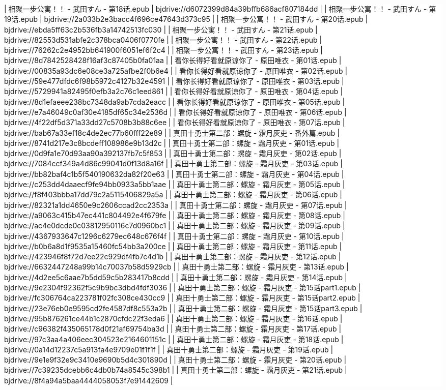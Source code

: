 | 相聚一步公寓！！ - 武田すん - 第18话.epub | bjdrive://d6072399d84a39bffb686acf807184dd |
| 相聚一步公寓！！ - 武田すん - 第19话.epub | bjdrive://2a033b2e3bacc4f696ce47643d373c95 |
| 相聚一步公寓！！ - 武田すん - 第20话.epub | bjdrive://ebda5ff63c2b536fb3a14742513fc030 |
| 相聚一步公寓！！ - 武田すん - 第21话.epub | bjdrive://82553d531abfe2c378bca0406f0770fe |
| 相聚一步公寓！！ - 武田すん - 第22话.epub | bjdrive://76262c2e4952bb641900f6051ef6f2c4 |
| 相聚一步公寓！！ - 武田すん - 第23话.epub | bjdrive://8d7842528428f16af3c87405b0fa01aa |
| 看你长得好看就原谅你了 - 原田唯衣 - 第01话.epub | bjdrive://00835a93dc6e08ce3a725afbe2f0b6e4 |
| 看你长得好看就原谅你了 - 原田唯衣 - 第02话.epub | bjdrive://59e477dfdc6f98b5972c4127b32e4591 |
| 看你长得好看就原谅你了 - 原田唯衣 - 第03话.epub | bjdrive://5729941a82495f0efb3a2c76c1eed861 |
| 看你长得好看就原谅你了 - 原田唯衣 - 第04话.epub | bjdrive://8d1efaeee238bc7348da9ab7cda2eacc |
| 看你长得好看就原谅你了 - 原田唯衣 - 第05话.epub | bjdrive://e7a46049c0af30e4185df65c34e2536d |
| 看你长得好看就原谅你了 - 原田唯衣 - 第06话.epub | bjdrive://4f22df5d371a33dd27c5708b3b88c6ee |
| 看你长得好看就原谅你了 - 原田唯衣 - 第07话.epub | bjdrive://bab67a33ef18c4de2ec77b60fff22e89 |
| 真田十勇士第二部：螺旋 - 霜月灰吏 - 番外篇.epub | bjdrive://8741d217e3c8bcdeff108986e9b13d2c |
| 真田十勇士第二部：螺旋 - 霜月灰吏 - 第01话.epub | bjdrive://0d9fa1e70d93aa90a392137fb7c5f853 |
| 真田十勇士第二部：螺旋 - 霜月灰吏 - 第02话.epub | bjdrive://7084ccf349a4d86c99041d0f13d8a16f |
| 真田十勇士第二部：螺旋 - 霜月灰吏 - 第03话.epub | bjdrive://bb82baf4c1b5f540190632da82f20e63 |
| 真田十勇士第二部：螺旋 - 霜月灰吏 - 第04话.epub | bjdrive://c253dd4daaecf9fe94bb0933a5bb1aae |
| 真田十勇士第二部：螺旋 - 霜月灰吏 - 第05话.epub | bjdrive://f8f403bbba17dd79c2a5115406829a5a |
| 真田十勇士第二部：螺旋 - 霜月灰吏 - 第06话.epub | bjdrive://82321a1dd4650e9c2606ccad2cc2353a |
| 真田十勇士第二部：螺旋 - 霜月灰吏 - 第07话.epub | bjdrive://a9063c415b47ec441c804492e4f679fe |
| 真田十勇士第二部：螺旋 - 霜月灰吏 - 第08话.epub | bjdrive://ac4e0dcde0c03812950116c7d0960bc1 |
| 真田十勇士第二部：螺旋 - 霜月灰吏 - 第09话.epub | bjdrive://4367933647c1296c6279ec648c676f4f |
| 真田十勇士第二部：螺旋 - 霜月灰吏 - 第10话.epub | bjdrive://b0b6a8d1f9535a15460fc54bb3a200ce |
| 真田十勇士第二部：螺旋 - 霜月灰吏 - 第11话.epub | bjdrive://423946f8f72d7ee22c929df4fb7c4d1b |
| 真田十勇士第二部：螺旋 - 霜月灰吏 - 第12话.epub | bjdrive://6632447248a99b14c70037b58d5929cb |
| 真田十勇士第二部：螺旋 - 霜月灰吏 - 第13话.epub | bjdrive://4d2ee5c6aae7b5dd59c5b283417b8cdd |
| 真田十勇士第二部：螺旋 - 霜月灰吏 - 第14话.epub | bjdrive://9e2304f92362f5c9b9bc3dbd4fdf3036 |
| 真田十勇士第二部：螺旋 - 霜月灰吏 - 第15话part1.epub | bjdrive://fc306764ca223781f02fc308ce430cc9 |
| 真田十勇士第二部：螺旋 - 霜月灰吏 - 第15话part2.epub | bjdrive://23e76eb0e9595cd2fe4587df8c553a2b |
| 真田十勇士第二部：螺旋 - 霜月灰吏 - 第15话part3.epub | bjdrive://95b876261ce44b1c2870cfdc22f3eda6 |
| 真田十勇士第二部：螺旋 - 霜月灰吏 - 第16话.epub | bjdrive://c96382f435065178d0f21af69754ba3d |
| 真田十勇士第二部：螺旋 - 霜月灰吏 - 第17话.epub | bjdrive://97c3aa4a406eec304523e2164601151c |
| 真田十勇士第二部：螺旋 - 霜月灰吏 - 第18话.epub | bjdrive://0a14d12237c5a913fa4e9709e01f1f1f |
| 真田十勇士第二部：螺旋 - 霜月灰吏 - 第19话.epub | bjdrive://9e1e9f32e9c3410e9690b5d4c301890d |
| 真田十勇士第二部：螺旋 - 霜月灰吏 - 第20话.epub | bjdrive://7c39235dcebb6c4db0b74a8545c398b1 |
| 真田十勇士第二部：螺旋 - 霜月灰吏 - 第21话.epub | bjdrive://8f4a94a5baa4444058053f7e91442609 |